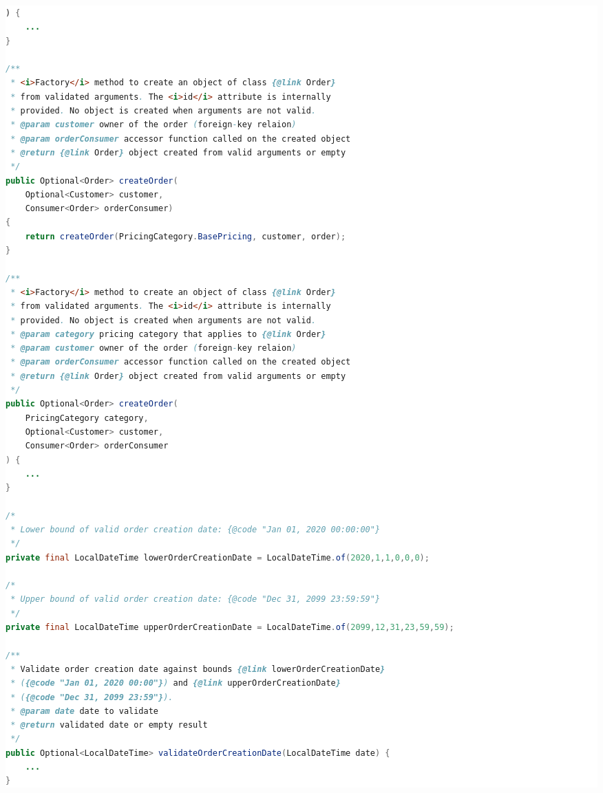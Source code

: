 ```java
) {
    ...
}

/**
 * <i>Factory</i> method to create an object of class {@link Order}
 * from validated arguments. The <i>id</i> attribute is internally
 * provided. No object is created when arguments are not valid.
 * @param customer owner of the order (foreign-key relaion)
 * @param orderConsumer accessor function called on the created object
 * @return {@link Order} object created from valid arguments or empty
 */
public Optional<Order> createOrder(
    Optional<Customer> customer,
    Consumer<Order> orderConsumer)
{
    return createOrder(PricingCategory.BasePricing, customer, order);
}

/**
 * <i>Factory</i> method to create an object of class {@link Order}
 * from validated arguments. The <i>id</i> attribute is internally
 * provided. No object is created when arguments are not valid.
 * @param category pricing category that applies to {@link Order}
 * @param customer owner of the order (foreign-key relaion)
 * @param orderConsumer accessor function called on the created object
 * @return {@link Order} object created from valid arguments or empty
 */
public Optional<Order> createOrder(
    PricingCategory category,
    Optional<Customer> customer,
    Consumer<Order> orderConsumer
) {
    ...
}

/*
 * Lower bound of valid order creation date: {@code "Jan 01, 2020 00:00:00"}
 */
private final LocalDateTime lowerOrderCreationDate = LocalDateTime.of(2020,1,1,0,0,0);

/*
 * Upper bound of valid order creation date: {@code "Dec 31, 2099 23:59:59"}
 */
private final LocalDateTime upperOrderCreationDate = LocalDateTime.of(2099,12,31,23,59,59);

/**
 * Validate order creation date against bounds {@link lowerOrderCreationDate}
 * ({@code "Jan 01, 2020 00:00"}) and {@link upperOrderCreationDate}
 * ({@code "Dec 31, 2099 23:59"}).
 * @param date date to validate
 * @return validated date or empty result
 */
public Optional<LocalDateTime> validateOrderCreationDate(LocalDateTime date) {
    ...
}
```

